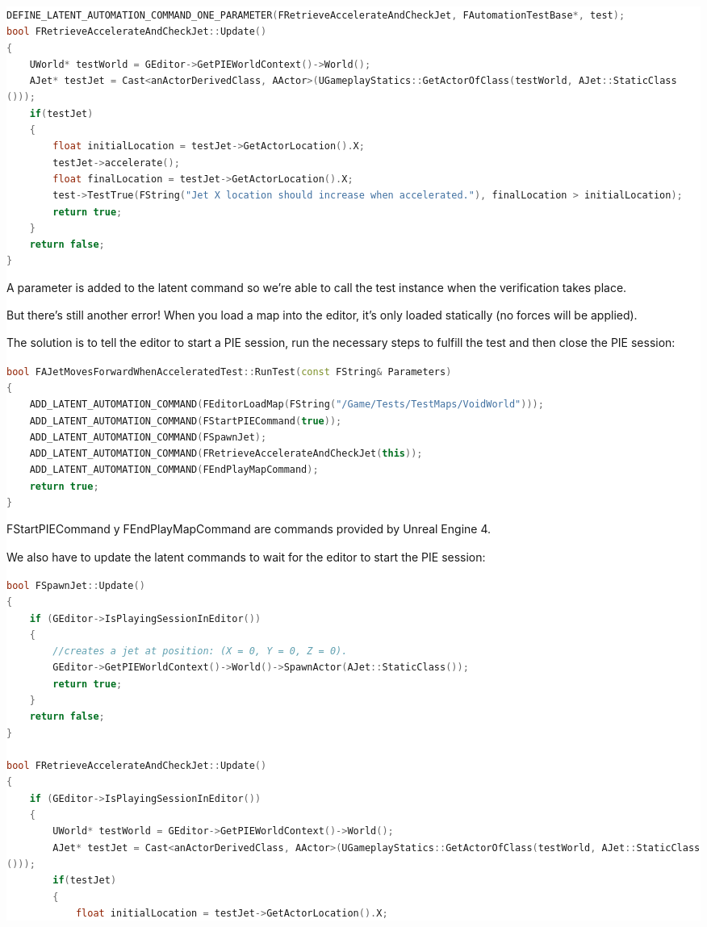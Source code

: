 ```cpp
DEFINE_LATENT_AUTOMATION_COMMAND_ONE_PARAMETER(FRetrieveAccelerateAndCheckJet, FAutomationTestBase*, test);
bool FRetrieveAccelerateAndCheckJet::Update()
{
    UWorld* testWorld = GEditor->GetPIEWorldContext()->World();
    AJet* testJet = Cast<anActorDerivedClass, AActor>(UGameplayStatics::GetActorOfClass(testWorld, AJet::StaticClass()));
    if(testJet)
    {
        float initialLocation = testJet->GetActorLocation().X;
        testJet->accelerate();
        float finalLocation = testJet->GetActorLocation().X;
        test->TestTrue(FString("Jet X location should increase when accelerated."), finalLocation > initialLocation);
        return true;
    }
    return false;
}
```

A parameter is added to the latent command so we’re able to call the test instance when the verification takes place.

But there’s still another error! When you load a map into the editor, it’s only loaded statically (no forces will be applied).

The solution is to tell the editor to start a PIE session, run the necessary steps to fulfill the test and then close the PIE session:

```cpp
bool FAJetMovesForwardWhenAcceleratedTest::RunTest(const FString& Parameters)
{
    ADD_LATENT_AUTOMATION_COMMAND(FEditorLoadMap(FString("/Game/Tests/TestMaps/VoidWorld")));
    ADD_LATENT_AUTOMATION_COMMAND(FStartPIECommand(true));
    ADD_LATENT_AUTOMATION_COMMAND(FSpawnJet);
    ADD_LATENT_AUTOMATION_COMMAND(FRetrieveAccelerateAndCheckJet(this));
    ADD_LATENT_AUTOMATION_COMMAND(FEndPlayMapCommand);
    return true;
}
```

FStartPIECommand y FEndPlayMapCommand are commands provided by Unreal Engine 4.

We also have to update the latent commands to wait for the editor to start the PIE session:

```cpp
bool FSpawnJet::Update()
{
    if (GEditor->IsPlayingSessionInEditor())
    {
        //creates a jet at position: (X = 0, Y = 0, Z = 0).
        GEditor->GetPIEWorldContext()->World()->SpawnActor(AJet::StaticClass());
        return true;
    }
    return false;
}

bool FRetrieveAccelerateAndCheckJet::Update()
{
    if (GEditor->IsPlayingSessionInEditor())
    {
        UWorld* testWorld = GEditor->GetPIEWorldContext()->World();
        AJet* testJet = Cast<anActorDerivedClass, AActor>(UGameplayStatics::GetActorOfClass(testWorld, AJet::StaticClass()));
        if(testJet)
        {
            float initialLocation = testJet->GetActorLocation().X;
```